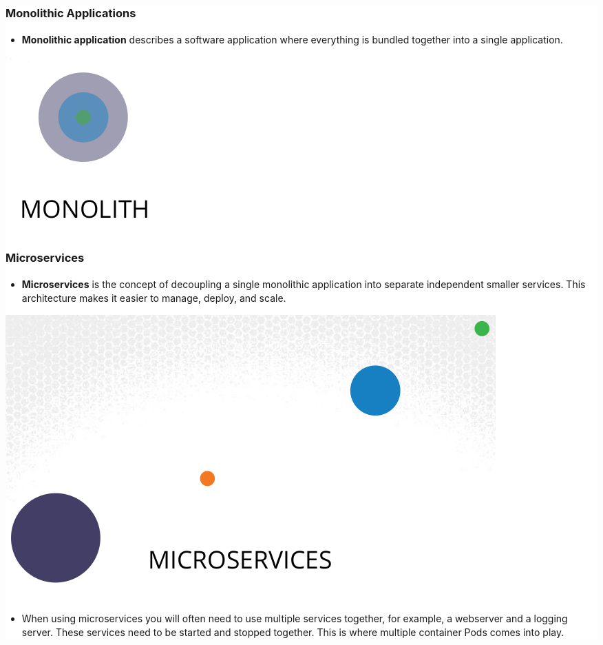 ### Monolithic Applications

* **Monolithic application** describes a software application where everything is bundled together into a single application.

![monolithic-app.png](monolithic-app.png)

### Microservices

* **Microservices** is the concept of decoupling a single monolithic application into separate independent smaller services. This architecture makes it easier to manage, deploy, and scale.

![microservices-app-1.png](microservices-app-1.png)

* When using microservices you will often need to use multiple services together, for example, a webserver and a logging server. These services need to be started and stopped together. This is where multiple container Pods comes into play.
